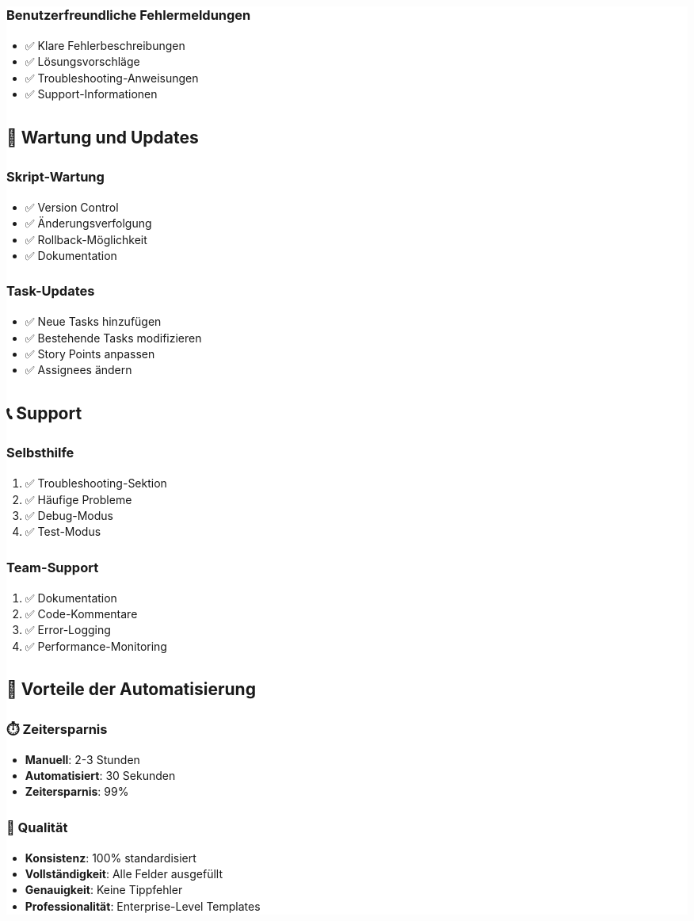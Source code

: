 ### Benutzerfreundliche Fehlermeldungen
- ✅ Klare Fehlerbeschreibungen
- ✅ Lösungsvorschläge
- ✅ Troubleshooting-Anweisungen
- ✅ Support-Informationen

## 🔄 Wartung und Updates

### Skript-Wartung
- ✅ Version Control
- ✅ Änderungsverfolgung
- ✅ Rollback-Möglichkeit
- ✅ Dokumentation

### Task-Updates
- ✅ Neue Tasks hinzufügen
- ✅ Bestehende Tasks modifizieren
- ✅ Story Points anpassen
- ✅ Assignees ändern

## 📞 Support

### Selbsthilfe
1. ✅ Troubleshooting-Sektion
2. ✅ Häufige Probleme
3. ✅ Debug-Modus
4. ✅ Test-Modus

### Team-Support
1. ✅ Dokumentation
2. ✅ Code-Kommentare
3. ✅ Error-Logging
4. ✅ Performance-Monitoring

## 🎉 Vorteile der Automatisierung

### ⏱️ Zeitersparnis
- **Manuell**: 2-3 Stunden
- **Automatisiert**: 30 Sekunden
- **Zeitersparnis**: 99%

### 🎯 Qualität
- **Konsistenz**: 100% standardisiert
- **Vollständigkeit**: Alle Felder ausgefüllt
- **Genauigkeit**: Keine Tippfehler
- **Professionalität**: Enterprise-Level Templates
